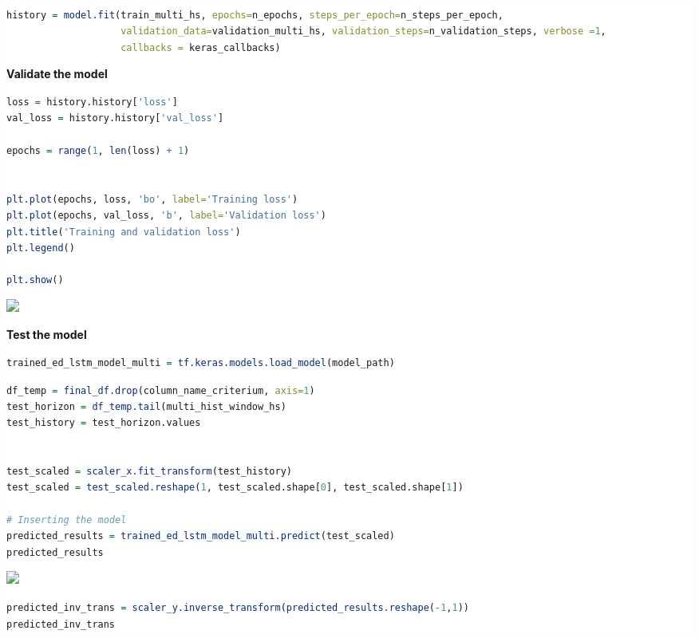 
```r
history = model.fit(train_multi_hs, epochs=n_epochs, steps_per_epoch=n_steps_per_epoch,
                    validation_data=validation_multi_hs, validation_steps=n_validation_steps, verbose =1,
                    callbacks = keras_callbacks)
```

**Validate the model**


```r
loss = history.history['loss']
val_loss = history.history['val_loss']

epochs = range(1, len(loss) + 1)


plt.plot(epochs, loss, 'bo', label='Training loss')
plt.plot(epochs, val_loss, 'b', label='Validation loss')
plt.title('Training and validation loss')
plt.legend()

plt.show()
```

![](/post/2020-11-04-time-series-analysis-neural-networks-with-multiple-predictors_files/p99p24.png)


**Test the model**


```r
trained_ed_lstm_model_multi = tf.keras.models.load_model(model_path)
```


```r
df_temp = final_df.drop(column_name_criterium, axis=1)
test_horizon = df_temp.tail(multi_hist_window_hs)
test_history = test_horizon.values


test_scaled = scaler_x.fit_transform(test_history)
test_scaled = test_scaled.reshape(1, test_scaled.shape[0], test_scaled.shape[1])

# Inserting the model
predicted_results = trained_ed_lstm_model_multi.predict(test_scaled)
predicted_results
```

![](/post/2020-11-04-time-series-analysis-neural-networks-with-multiple-predictors_files/p99p25.png)



```r
predicted_inv_trans = scaler_y.inverse_transform(predicted_results.reshape(-1,1))
predicted_inv_trans
```
